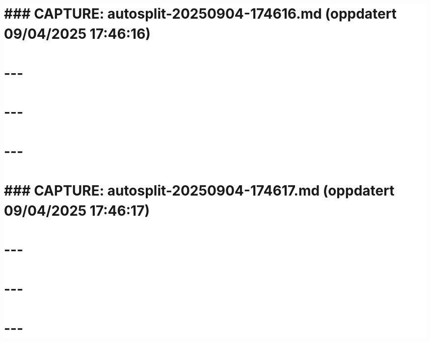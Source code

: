 #

#

# \### CAPTURE: autosplit-20250904-174616.md (oppdatert 09/04/2025 17:46:16)

# ---

#

#

# ---

#

#

#

# ---

#

#

#

#

#

# \### CAPTURE: autosplit-20250904-174617.md (oppdatert 09/04/2025 17:46:17)

# ---

#

#

# ---

#

#

#

# ---
